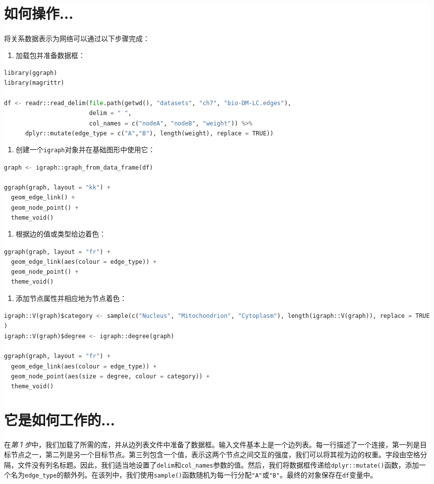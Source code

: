 # 如何操作...

将关系数据表示为网络可以通过以下步骤完成：

1.  加载包并准备数据框：

```py
library(ggraph)
library(magrittr)

df <- readr::read_delim(file.path(getwd(), "datasets", "ch7", "bio-DM-LC.edges"), 
                        delim = " ", 
                        col_names = c("nodeA", "nodeB", "weight")) %>% 
      dplyr::mutate(edge_type = c("A","B"), length(weight), replace = TRUE))
```

1.  创建一个`igraph`对象并在基础图形中使用它：

```py
graph <- igraph::graph_from_data_frame(df)

ggraph(graph, layout = "kk") + 
  geom_edge_link() + 
  geom_node_point() + 
  theme_void()
```

1.  根据边的值或类型给边着色：

```py
ggraph(graph, layout = "fr") + 
  geom_edge_link(aes(colour = edge_type)) + 
  geom_node_point() + 
  theme_void()
```

1.  添加节点属性并相应地为节点着色：

```py
igraph::V(graph)$category <- sample(c("Nucleus", "Mitochondrion", "Cytoplasm"), length(igraph::V(graph)), replace = TRUE )
igraph::V(graph)$degree <- igraph::degree(graph)

ggraph(graph, layout = "fr") + 
  geom_edge_link(aes(colour = edge_type)) + 
  geom_node_point(aes(size = degree, colour = category)) + 
  theme_void()

```

# 它是如何工作的...

在*第 1 步*中，我们加载了所需的库，并从边列表文件中准备了数据框。输入文件基本上是一个边列表。每一行描述了一个连接，第一列是目标节点之一，第二列是另一个目标节点。第三列包含一个值，表示这两个节点之间交互的强度，我们可以将其视为边的权重。字段由空格分隔，文件没有列名标题。因此，我们适当地设置了`delim`和`col_names`参数的值。然后，我们将数据框传递给`dplyr::mutate()`函数，添加一个名为`edge_type`的额外列。在该列中，我们使用`sample()`函数随机为每一行分配`"A"`或`"B"`。最终的对象保存在`df`变量中。
